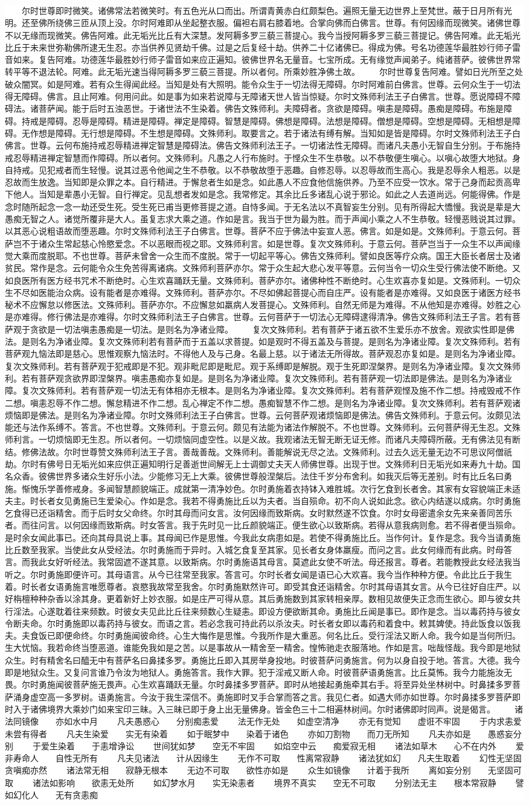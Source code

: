 　　尔时世尊即时微笑。诸佛常法若微笑时。有五色光从口而出。所谓青黄赤白红颇梨色。遍照无量无边世界上至梵世。蔽于日月所有光明。还至佛所绕佛三匝从顶上没。尔时阿难即从坐起整衣服。偏袒右肩右膝着地。合掌向佛而白佛言。世尊。有何因缘而现微笑。诸佛世尊不以无缘而现微笑。佛告阿难。此无垢光比丘有大深慧。发阿耨多罗三藐三菩提心。我今当授阿耨多罗三藐三菩提记。佛告阿难。此无垢光比丘于未来世弥勒佛所逮无生忍。亦当供养见贤劫千佛。过是之后复经十劫。供养二十亿诸佛已。得成为佛。号名功德莲华最胜妙行师子雷音如来。复告阿难。功德莲华最胜妙行师子雷音如来应正遍知。彼佛世界名无量音。七宝所成。无有缘觉声闻弟子。纯诸菩萨。彼佛世界常转平等不退法轮。阿难。此无垢光速当得阿耨多罗三藐三菩提。所以者何。所乘妙胜净佛土故。
　　尔时世尊复告阿难。譬如日光所至之处破众闇冥。如是阿难。若有众生得闻此经。当知是处有大照明。能令众生于一切法得无障碍。尔时阿难前白佛言。世尊。云何众生于一切法得无障碍。佛言。且止阿难。何用问此。如是事为如来若说障与无障诸天世人皆当惊疑。尔时文殊师利法王子白佛言。世尊。愿说障碍不障碍法。诸菩萨闻。能于后时五浊恶世。于诸世法不生染着。佛告文殊师利。夫障碍者。贪欲是障碍。嗔恚是障碍。愚痴是障碍。布施是障碍。持戒是障碍。忍辱是障碍。精进是障碍。禅定是障碍。智慧是障碍。佛想是障碍。法想是障碍。僧想是障碍。空想是障碍。无相想是障碍。无作想是障碍。无行想是障碍。不生想是障碍。文殊师利。取要言之。若于诸法有缚有解。当知如是皆是障碍。尔时文殊师利法王子白佛言。世尊。云何布施持戒忍辱精进禅定智慧是障碍法。佛告文殊师利法王子。一切诸法性无障碍。而诸凡夫愚小无智自生分别。于布施持戒忍辱精进禅定智慧而作障碍。所以者何。文殊师利。凡愚之人行布施时。于悭众生不生恭敬。以不恭敬便生嗔心。以嗔心故堕大地狱。身自持戒。见犯戒者而生轻慢。说其过恶令他闻之生不恭敬。以不恭敬故堕于恶趣。自修忍辱。以忍辱故而生高心。我是忍辱余人粗恶。以是忍故而生放逸。当知即是众罪之本。自行精进。于懈怠者生如是念。如此愚人不应食他信施供养。乃至不应受一饮水。常于己身而起贡高卑下他人。当知是辈愚小无智。自行禅定。见乱想者发如是念。我常修定。其余比丘多诸乱心说于邪论。如此之人去道尚远。何能得佛。作是念时随所起念一念一劫还受生死。受生死已甫当更修菩提之道。自恃多闻。于无名法以不真智妄生分别。见有所得起大憍慢。我说是辈是大愚痴无智之人。诸觉所覆非是大人。虽复志求大乘之道。作如是言。我当于世为最为胜。而于声闻小乘之人不生恭敬。轻慢恶贱说其过罪。以其恶心说粗语故而堕恶趣。尔时文殊师利法王子白佛言。世尊。菩萨不应于佛法中妄宣人恶。佛言。如是如是。文殊师利。于意云何。菩萨岂不于诸众生常起慈心怜愍爱念。不以恶眼而视之耶。文殊师利言。如是世尊。复次文殊师利。于意云何。菩萨岂当于一众生不以声闻缘觉大乘而度脱耶。不也世尊。菩萨未曾舍一众生而不度脱。常于一切起平等心。佛告文殊师利。譬如良医等疗众病。国王大臣长者居士及诸贫民。常作是念。云何能令众生免苦得离诸病。文殊师利菩萨亦尔。常于众生起大悲心发平等意。云何当令一切众生受行佛法使不断绝。又如良医所有医方经书咒术不断绝时。心生欢喜踊跃无量。文殊师利。菩萨亦尔。诸佛种性不断绝时。心生欢喜亦复如是。文殊师利。一切众生不尽如医能治众病。设有能者是亦难得。文殊师利。菩萨亦尔。不尽如佛起菩提心而自庄严。设有能者是亦难得。又如良医于诸医方经书秘术不应懈怠以修医法。文殊师利。菩萨亦尔。不应懈怠如羸病人发菩提心。文殊师利。自然无师是为难得。不从他知是亦难得。妙胜之心是亦难得。修行佛法是亦难得。尔时文殊师利法王子白佛言。世尊。云何菩萨于一切法心无障碍逮得清净。佛告文殊师利法王子言。若有菩萨观于贪欲是一切法嗔恚愚痴是一切法。是则名为净诸业障。
　　复次文殊师利。若有菩萨于诸五欲不生爱乐亦不放舍。观欲实性即是佛法。是则名为净诸业障。复次文殊师利若有菩萨而于五盖以求菩提。如是观时不得五盖及与菩提。是则名为净诸业障。复次文殊师利。若有菩萨观九恼法即是慈心。思惟观察九恼法时。不得他人及与己身。名最上慈。以于诸法无所得故。菩萨观忍亦复如是。是则名为净诸业障。复次文殊师利。若有菩萨观于犯戒即是不犯。观非毗尼即是毗尼。观于系缚即是解脱。观于生死即涅槃界。是则名为净诸业障。复次文殊师利。若有菩萨观贪欲界即涅槃界。嗔恚愚痴亦复如是。是则名为净诸业障。复次文殊师利。若有菩萨观一切法即是佛法。是则名为净诸业障。复次文殊师利。若有菩萨观一切法无有体相亦无根本。是则名为净诸业障。复次文殊师利。若有菩萨观悭及施不作二想。持戒毁戒不作二想。嗔恚忍辱不作二想。懈怠精进不作二想。乱心禅定不作二想。愚痴智慧不作二想。是则名为净诸业障。复次文殊师利。若有菩萨观诸烦恼即是佛法。是则名为净诸业障。尔时文殊师利法王子白佛言。世尊。云何菩萨观诸烦恼即是佛法。佛告文殊师利。于意云何。汝颇见法能还与法作系缚不。答言。不也世尊。文殊师利。于意云何。颇见有法能为诸法作解脱不。不也世尊。文殊师利。云何菩萨得无生忍。文殊师利言。一切烦恼即无生忍。所以者何。一切烦恼同虚空性。以是义故。我观诸法无智无断无证无修。而诸凡夫障碍所蔽。无有佛法见有断结。修佛法故。尔时世尊赞文殊师利法王子言。善哉善哉。文殊师利。善能解说无尽之法。文殊师利。过去久远无量无边不可思议阿僧祇劫。尔时有佛号日无垢光如来应供正遍知明行足善逝世间解无上士调御丈夫天人师佛世尊。出现于世。文殊师利日无垢光如来寿九十劫。国名众香。彼佛世界多诸众生好乐小法。少能修习无上大乘。彼佛世尊般涅槃后。法住千岁分布舍利。如我灭后等无差别。时有比丘名曰勇施。惭愧乐学善修戒身。多闻智慧颜貌端正。成就第一清净妙色。尔时勇施着衣持钵入难胜城。次行乞食到长者舍。其家有女容貌端正未适夫主。时长者女见勇施已生爱染心。作如是念。我若不得勇施比丘以为夫者。当自殒命。初不向人说如此念。欲心内结遂以成病。尔时勇施乞食得已还诣精舍。而于后时女父命终。尔时其母而问女言。汝何因缘而致斯病。女时默然遂不饮食。尔时女母密遣余女先来亲善同苦乐者。而往问言。以何因缘而致斯病。时女答言。我于先时见一比丘颜貌端正。便生欲心以致斯病。若得从意我病则愈。若不得者便当殒命。是时余女闻此事已。还向其母具说上事。其母闻已作是思惟。今我此女病患如是。若使不得勇施比丘。当作何计。复作是念。我今当请勇施比丘数至我家。当使此女从受经法。尔时勇施而于异时。入城乞食复至其家。见长者女身体羸瘦。而问之言。此女何缘而有此病。时母答言。而我此女好听经法。我常固遮不遂其意。以致斯病。尔时勇施语其母言。莫遮此女使不听法。母还报言。尊者。若能教授此女经法我当听之。尔时勇施即便许可。其母语言。从今已往常至我家。答言可。尔时长者女闻是语已心大欢喜。我今当作种种方便。令此比丘于我生着。时长者女语勇施言唯愿尊者。哀愍我故常至我舍。尔时勇施默然许可。即受其食还诣精舍。尔时其母语其女言。从今已往好自庄严。以好栴檀种种杂香以涂其身。更着新好上妙衣服。如是庄严可得从意。其后勇施数到其家转相亲厚。数相见故便失正念而生欲心。即与彼女共行淫法。心遂耽着往来频数。时彼女夫见此比丘往来频数心生疑恚。即设方便欲断其命。勇施比丘闻是事已。即作是念。当以毒药持与彼女令断夫命。尔时勇施即以毒药持与彼女。而语之言。若必念我可持此药以杀汝夫。时长者女即以毒药和着食中。敕其婢使。持此饭食以饭我夫。夫食饭已即便命终。尔时勇施闻彼命终。心生大悔作是思惟。今我所作是大重恶。何名比丘。受行淫法又断人命。我今如是当何所归。生大忧恼。我若命终当堕恶道。谁能免我如是之苦。以是事故从一精舍至一精舍。惶怖驰走衣服落地。作如是言。咄哉怪哉。我今即是地狱众生。时有精舍名曰醯无中有菩萨名曰鼻揉多罗。勇施比丘即入其房举身投地。时彼菩萨问勇施言。何为以身自投于地。答言。大德。我今即是地狱众生。又复问言谁乃令汝为地狱人。勇施答言。我作大罪。犯于淫戒又断人命。时彼菩萨语勇施言。比丘莫怖。我今力能施汝无畏。尔时勇施闻彼菩萨施无畏声。心生欢喜踊跃无量。尔时鼻揉多罗菩萨。即时从地接起勇施牵其右手。将至异处坐林树中。时鼻揉多罗菩萨涌身虚空高一多罗树。语勇施言。今汝于我生深信不。勇施即时叉手合掌而答之言。我见仁者。如遇大师亦如世尊。尔时鼻揉多罗菩萨即时入于诸佛境界大乘妙门如来宝印三昧。入三昧已即于身上出无量佛身。皆金色三十二相遍林树间。尔时诸佛即时同声。说是偈言。
　　诸法同镜像　　亦如水中月
　　凡夫愚惑心　　分别痴恚爱
　　法无作无处　　如虚空清净
　　亦无有觉知　　虚诳不牢固
　　于内求恚爱　　未尝有得者
　　凡夫生染爱　　实无有染着
　　如于眠梦中　　染着于诸色
　　亦如刀割物　　而刀无所知
　　凡夫亦如是　　愚惑妄分别
　　于爱生染着　　于恚增诤讼
　　世间犹如梦　　空无不牢固
　　如焰空中云　　痴爱寂无相
　　诸法如草木　　心不在内外
　　爱非寿命人　　自性无所有
　　凡夫见诸法　　计从因缘生
　　无作不可取　　性离常寂静
　　诸法犹如幻　　凡夫生取着
　　幻性无坚固　　贪嗔痴亦然
　　诸法常无相　　寂静无根本
　　无边不可取　　欲性亦如是
　　众生如镜像　　计着于我所
　　离如妄分别　　无坚固可取
　　诸法如影响　　欲恚无处所
　　如幻梦水月　　实无染恚者
　　境界不真实　　空无不可取
　　分别法无主　　根本常寂静
　　譬如幻化人　　无有贪恚痴